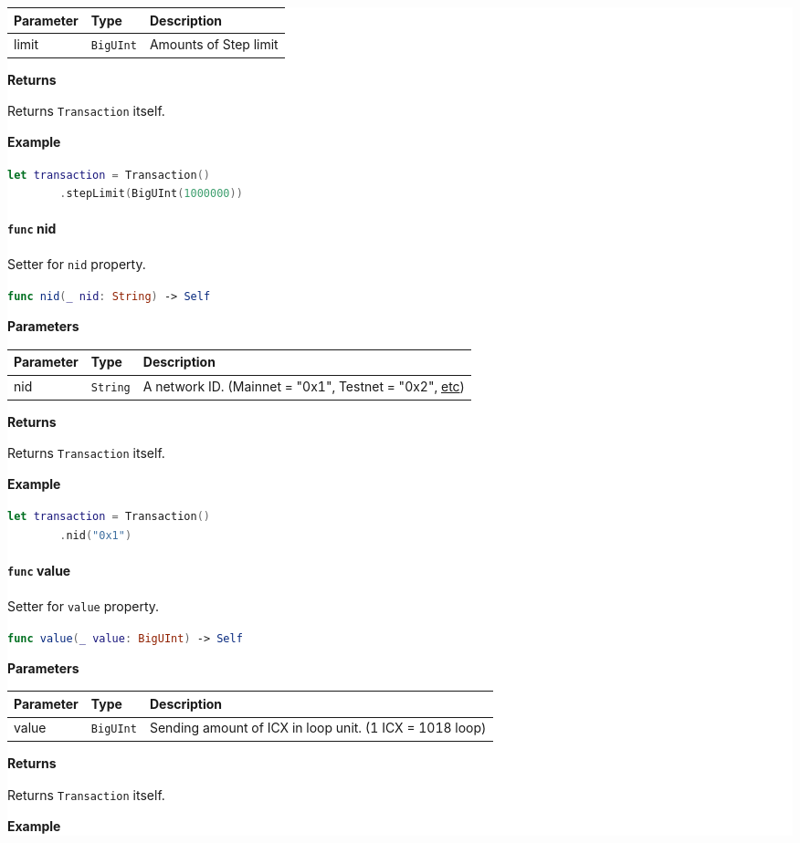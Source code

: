 | Parameter | Type | Description |
| :--- | :--- | :--- |
| limit | `BigUInt` | Amounts of Step limit |

**Returns**

Returns `Transaction` itself.

**Example**

```swift
let transaction = Transaction()
        .stepLimit(BigUInt(1000000))
```

#### `func` nid

Setter for `nid` property.

```swift
func nid(_ nid: String) -> Self
```

**Parameters**

| Parameter | Type | Description |
| :--- | :--- | :--- |
| nid | `String` | A network ID. \(Mainnet = "0x1", Testnet = "0x2", [etc](https://github.com/icon-project/icon-project.github.io/blob/master/docs/icon_network.md)\) |

**Returns**

Returns `Transaction` itself.

**Example**

```swift
let transaction = Transaction()
        .nid("0x1")
```

#### `func` value

Setter for `value` property.

```swift
func value(_ value: BigUInt) -> Self
```

**Parameters**

| Parameter | Type | Description |
| :--- | :--- | :--- |
| value | `BigUInt` | Sending amount of ICX in loop unit. \(1 ICX = 1018 loop\) |

**Returns**

Returns `Transaction` itself.

**Example**
